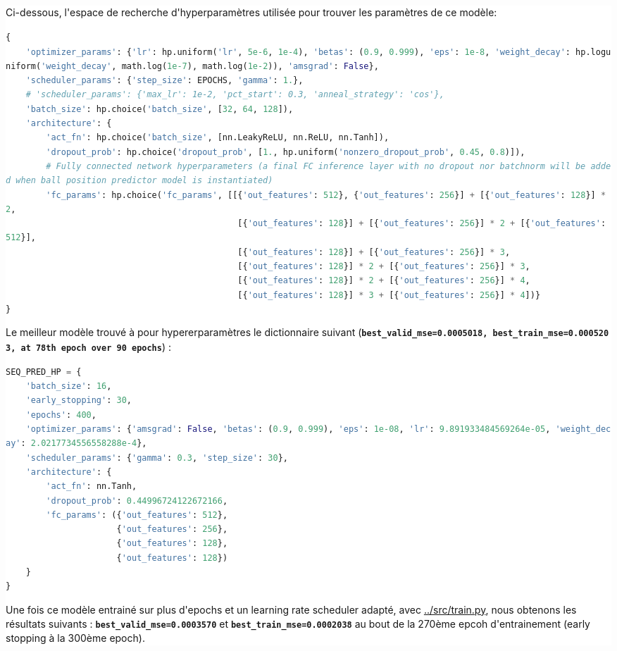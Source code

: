 Ci-dessous, l'espace de recherche d'hyperparamètres utilisée pour trouver les paramètres de ce modèle:

``` python
{
    'optimizer_params': {'lr': hp.uniform('lr', 5e-6, 1e-4), 'betas': (0.9, 0.999), 'eps': 1e-8, 'weight_decay': hp.loguniform('weight_decay', math.log(1e-7), math.log(1e-2)), 'amsgrad': False},
    'scheduler_params': {'step_size': EPOCHS, 'gamma': 1.},
    # 'scheduler_params': {'max_lr': 1e-2, 'pct_start': 0.3, 'anneal_strategy': 'cos'},
    'batch_size': hp.choice('batch_size', [32, 64, 128]),
    'architecture': {
        'act_fn': hp.choice('batch_size', [nn.LeakyReLU, nn.ReLU, nn.Tanh]),
        'dropout_prob': hp.choice('dropout_prob', [1., hp.uniform('nonzero_dropout_prob', 0.45, 0.8)]),
        # Fully connected network hyperparameters (a final FC inference layer with no dropout nor batchnorm will be added when ball position predictor model is instantiated)
        'fc_params': hp.choice('fc_params', [[{'out_features': 512}, {'out_features': 256}] + [{'out_features': 128}] * 2,
                                              [{'out_features': 128}] + [{'out_features': 256}] * 2 + [{'out_features': 512}],
                                              [{'out_features': 128}] + [{'out_features': 256}] * 3,
                                              [{'out_features': 128}] * 2 + [{'out_features': 256}] * 3,
                                              [{'out_features': 128}] * 2 + [{'out_features': 256}] * 4,
                                              [{'out_features': 128}] * 3 + [{'out_features': 256}] * 4])}
}
```

Le meilleur modèle trouvé à pour hypererparamètres le dictionnaire suivant (**```best_valid_mse=0.0005018, best_train_mse=0.0005203, at 78th epoch over 90 epochs```**) :  

``` python
SEQ_PRED_HP = {
    'batch_size': 16,
    'early_stopping': 30,
    'epochs': 400,
    'optimizer_params': {'amsgrad': False, 'betas': (0.9, 0.999), 'eps': 1e-08, 'lr': 9.891933484569264e-05, 'weight_decay': 2.0217734556558288e-4},
    'scheduler_params': {'gamma': 0.3, 'step_size': 30},
    'architecture': {
        'act_fn': nn.Tanh,
        'dropout_prob': 0.44996724122672166,
        'fc_params': ({'out_features': 512},
                      {'out_features': 256},
                      {'out_features': 128},
                      {'out_features': 128})
    }
}
```

Une fois ce modèle entrainé sur plus d'epochs et un learning rate scheduler adapté, avec [../src/train.py](../src/train.py), nous obtenons les résultats suivants : __```best_valid_mse=0.0003570```__ et __```best_train_mse=0.0002038```__ au bout de la 270ème epcoh d'entrainement (early stopping à la 300ème epoch).  
